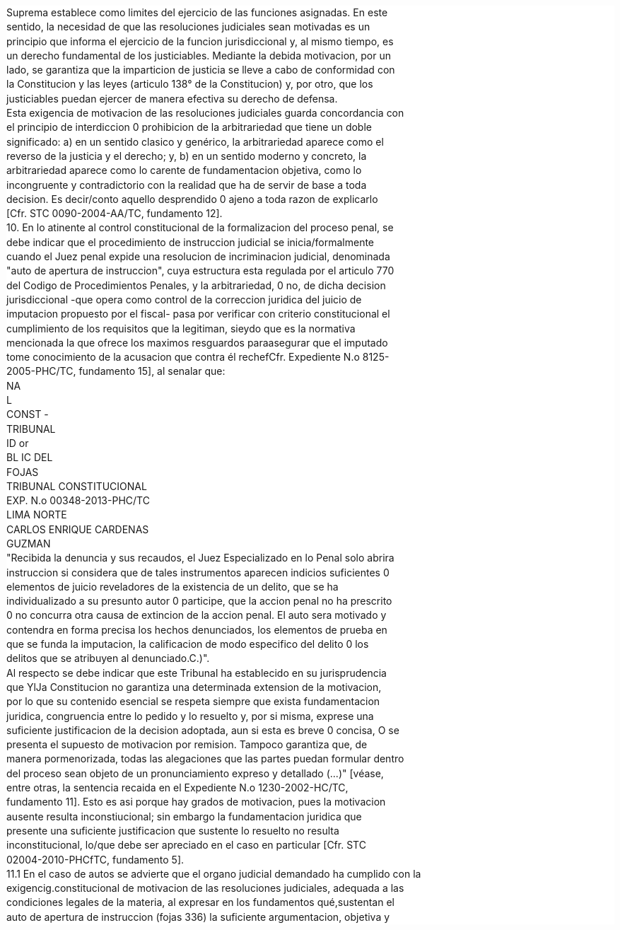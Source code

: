 Suprema establece como limites del ejercicio de las funciones asignadas. En este  
sentido, la necesidad de que las resoluciones judiciales sean motivadas es un  
principio que informa el ejercicio de la funcion jurisdiccional y, al mismo tiempo, es  
un derecho fundamental de los justiciables. Mediante la debida motivacion, por un  
lado, se garantiza que la imparticion de justicia se lleve a cabo de conformidad con  
la Constitucion y las leyes (articulo 138° de la Constitucion) y, por otro, que los  
justiciables puedan ejercer de manera efectiva su derecho de defensa.  
Esta exigencia de motivacion de las resoluciones judiciales guarda concordancia con  
el principio de interdiccion 0 prohibicion de la arbitrariedad que tiene un doble  
significado: a) en un sentido clasico y genérico, la arbitrariedad aparece como el  
reverso de la justicia y el derecho; y, b) en un sentido moderno y concreto, la  
arbitrariedad aparece como lo carente de fundamentacion objetiva, como lo  
incongruente y contradictorio con la realidad que ha de servir de base a toda  
decision. Es decir/conto aquello desprendido 0 ajeno a toda razon de explicarlo  
[Cfr. STC 0090-2004-AA/TC, fundamento 12].  
10. En lo atinente al control constitucional de la formalizacion del proceso penal, se  
debe indicar que el procedimiento de instruccion judicial se inicia/formalmente  
cuando el Juez penal expide una resolucion de incriminacion judicial, denominada  
"auto de apertura de instruccion", cuya estructura esta regulada por el articulo 770  
del Codigo de Procedimientos Penales, y la arbitrariedad, 0 no, de dicha decision  
jurisdiccional -que opera como control de la correccion juridica del juicio de  
imputacion propuesto por el fiscal- pasa por verificar con criterio constitucional el  
cumplimiento de los requisitos que la legitiman, sieydo que es la normativa  
mencionada la que ofrece los maximos resguardos paraasegurar que el imputado  
tome conocimiento de la acusacion que contra él rechefCfr. Expediente N.o 8125-  
2005-PHC/TC, fundamento 15], al senalar que:  
NA  
L  
CONST -  
TRIBUNAL  
ID or  
BL IC DEL  
FOJAS  
TRIBUNAL CONSTITUCIONAL  
EXP. N.o 00348-2013-PHC/TC  
LIMA NORTE  
CARLOS ENRIQUE CARDENAS  
GUZMAN  
"Recibida la denuncia y sus recaudos, el Juez Especializado en lo Penal solo abrira  
instruccion si considera que de tales instrumentos aparecen indicios suficientes 0  
elementos de juicio reveladores de la existencia de un delito, que se ha  
individualizado a su presunto autor 0 participe, que la accion penal no ha prescrito  
0 no concurra otra causa de extincion de la accion penal. El auto sera motivado y  
contendra en forma precisa los hechos denunciados, los elementos de prueba en  
que se funda la imputacion, la calificacion de modo especifico del delito 0 los  
delitos que se atribuyen al denunciado.C.)".  
Al respecto se debe indicar que este Tribunal ha establecido en su jurisprudencia  
que YlJa Constitucion no garantiza una determinada extension de la motivacion,  
por lo que su contenido esencial se respeta siempre que exista fundamentacion  
juridica, congruencia entre lo pedido y lo resuelto y, por si misma, exprese una  
suficiente justificacion de la decision adoptada, aun si esta es breve 0 concisa, O se  
presenta el supuesto de motivacion por remision. Tampoco garantiza que, de  
manera pormenorizada, todas las alegaciones que las partes puedan formular dentro  
del proceso sean objeto de un pronunciamiento expreso y detallado (...)" [véase,  
entre otras, la sentencia recaida en el Expediente N.o 1230-2002-HC/TC,  
fundamento 11]. Esto es asi porque hay grados de motivacion, pues la motivacion  
ausente resulta inconstiucional; sin embargo la fundamentacion juridica que  
presente una suficiente justificacion que sustente lo resuelto no resulta  
inconstitucional, lo/que debe ser apreciado en el caso en particular [Cfr. STC  
02004-2010-PHCfTC, fundamento 5].  
11.1 En el caso de autos se advierte que el organo judicial demandado ha cumplido con la  
exigencig.constitucional de motivacion de las resoluciones judiciales, adequada a las  
condiciones legales de la materia, al expresar en los fundamentos qué,sustentan el  
auto de apertura de instruccion (fojas 336) la suficiente argumentacion, objetiva y  